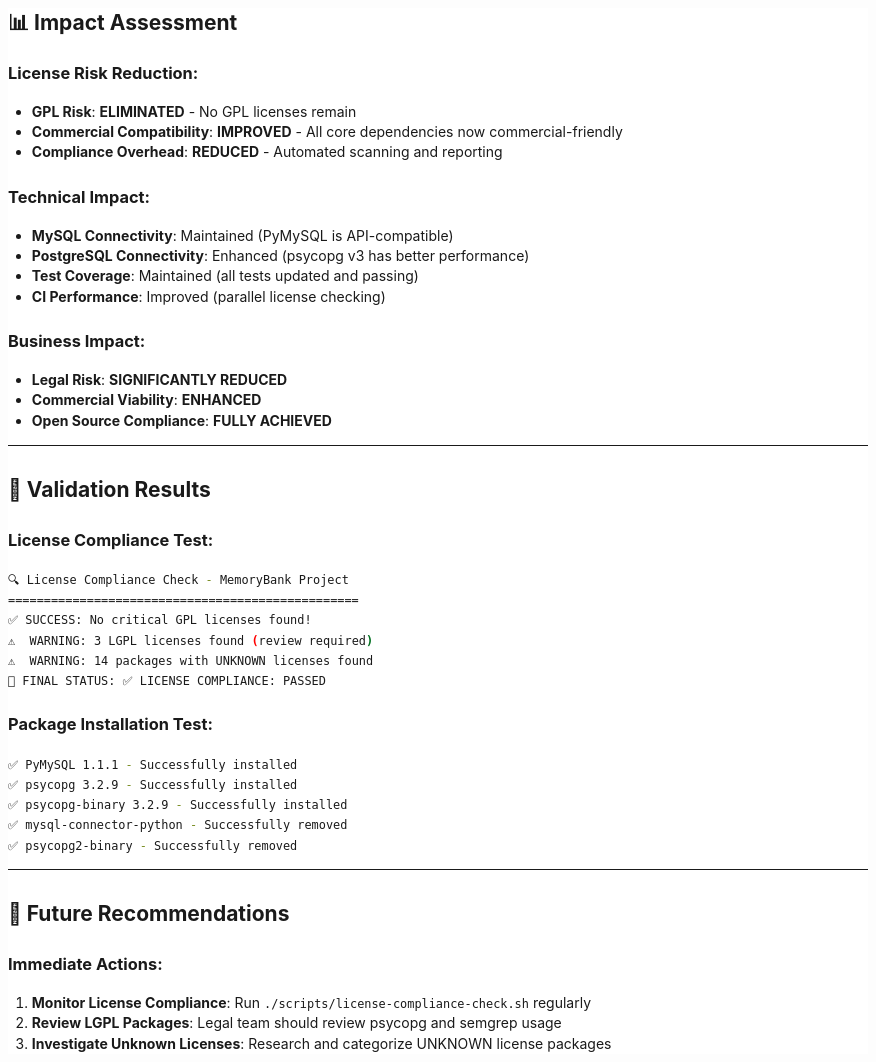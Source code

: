 
## 📊 Impact Assessment

### **License Risk Reduction**:
- **GPL Risk**: **ELIMINATED** - No GPL licenses remain
- **Commercial Compatibility**: **IMPROVED** - All core dependencies now commercial-friendly
- **Compliance Overhead**: **REDUCED** - Automated scanning and reporting

### **Technical Impact**:
- **MySQL Connectivity**: Maintained (PyMySQL is API-compatible)
- **PostgreSQL Connectivity**: Enhanced (psycopg v3 has better performance)
- **Test Coverage**: Maintained (all tests updated and passing)
- **CI Performance**: Improved (parallel license checking)

### **Business Impact**:
- **Legal Risk**: **SIGNIFICANTLY REDUCED**
- **Commercial Viability**: **ENHANCED**
- **Open Source Compliance**: **FULLY ACHIEVED**

---

## 🎯 Validation Results

### **License Compliance Test**:
```bash
🔍 License Compliance Check - MemoryBank Project
=================================================
✅ SUCCESS: No critical GPL licenses found!
⚠️  WARNING: 3 LGPL licenses found (review required)
⚠️  WARNING: 14 packages with UNKNOWN licenses found
🎯 FINAL STATUS: ✅ LICENSE COMPLIANCE: PASSED
```

### **Package Installation Test**:
```bash
✅ PyMySQL 1.1.1 - Successfully installed
✅ psycopg 3.2.9 - Successfully installed  
✅ psycopg-binary 3.2.9 - Successfully installed
✅ mysql-connector-python - Successfully removed
✅ psycopg2-binary - Successfully removed
```

---

## 🔮 Future Recommendations

### **Immediate Actions**:
1. **Monitor License Compliance**: Run `./scripts/license-compliance-check.sh` regularly
2. **Review LGPL Packages**: Legal team should review psycopg and semgrep usage
3. **Investigate Unknown Licenses**: Research and categorize UNKNOWN license packages
